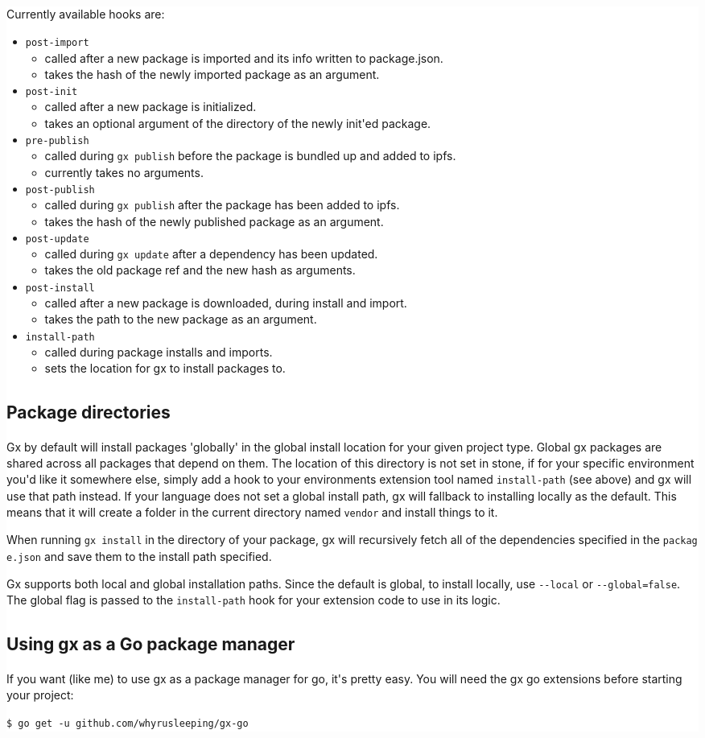 Currently available hooks are:

- `post-import`
  - called after a new package is imported and its info written to package.json.
  - takes the hash of the newly imported package as an argument.
- `post-init`
  - called after a new package is initialized.
  - takes an optional argument of the directory of the newly init'ed package.
- `pre-publish`
  - called during `gx publish` before the package is bundled up and added to ipfs.
  - currently takes no arguments.
- `post-publish`
  - called during `gx publish` after the package has been added to ipfs.
  - takes the hash of the newly published package as an argument.
- `post-update`
  - called during `gx update` after a dependency has been updated.
  - takes the old package ref and the new hash as arguments.
- `post-install`
  - called after a new package is downloaded, during install and import.
  - takes the path to the new package as an argument.
- `install-path`
  - called during package installs and imports.
  - sets the location for gx to install packages to.

## Package directories

Gx by default will install packages 'globally' in the global install location
for your given project type.  Global gx packages are shared across all packages
that depend on them.  The location of this directory is not set in stone, if
for your specific environment you'd like it somewhere else, simply add a hook
to your environments extension tool named `install-path` (see above) and gx
will use that path instead. If your language does not set a global install
path, gx will fallback to installing locally as the default.  This means that
it will create a folder in the current directory named `vendor` and install
things to it.

When running `gx install` in the directory of your package, gx will recursively
fetch all of the dependencies specified in the `package.json` and save them to
the install path specified.

Gx supports both local and global installation paths. Since the default is
global, to install locally, use `--local` or `--global=false`.  The global flag
is passed to the `install-path` hook for your extension code to use in its
logic.

## Using gx as a Go package manager

If you want (like me) to use gx as a package manager for go, it's pretty easy.
You will need the gx go extensions before starting your project:
```
$ go get -u github.com/whyrusleeping/gx-go
```
